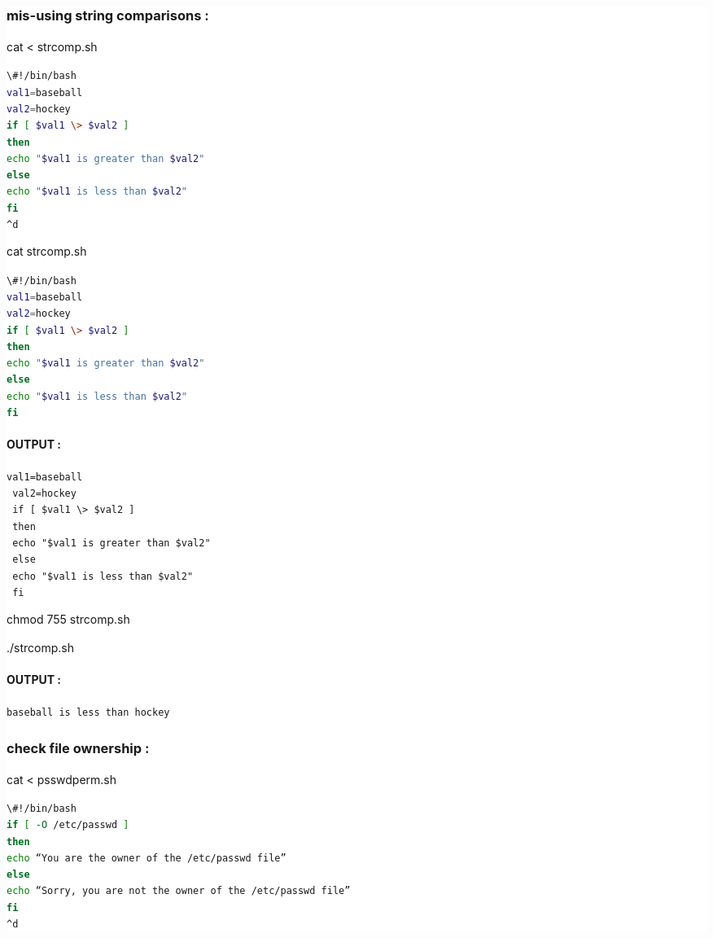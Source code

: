### mis-using string comparisons :

cat < strcomp.sh 
```bash
\#!/bin/bash
val1=baseball
val2=hockey
if [ $val1 \> $val2 ]
then
echo "$val1 is greater than $val2"
else
echo "$val1 is less than $val2"
fi
^d
```

cat strcomp.sh 
```bash
\#!/bin/bash
val1=baseball
val2=hockey
if [ $val1 \> $val2 ]
then
echo "$val1 is greater than $val2"
else
echo "$val1 is less than $val2"
fi
```
#### OUTPUT :
```
val1=baseball
 val2=hockey
 if [ $val1 \> $val2 ]
 then
 echo "$val1 is greater than $val2"
 else
 echo "$val1 is less than $val2"
 fi
```



chmod 755 strcomp.sh
 
./strcomp.sh 
#### OUTPUT :
```
baseball is less than hockey
```


### check file ownership :
cat < psswdperm.sh 
```bash
\#!/bin/bash
if [ -O /etc/passwd ]
then
echo “You are the owner of the /etc/passwd file”
else
echo “Sorry, you are not the owner of the /etc/passwd file”
fi
^d
```
